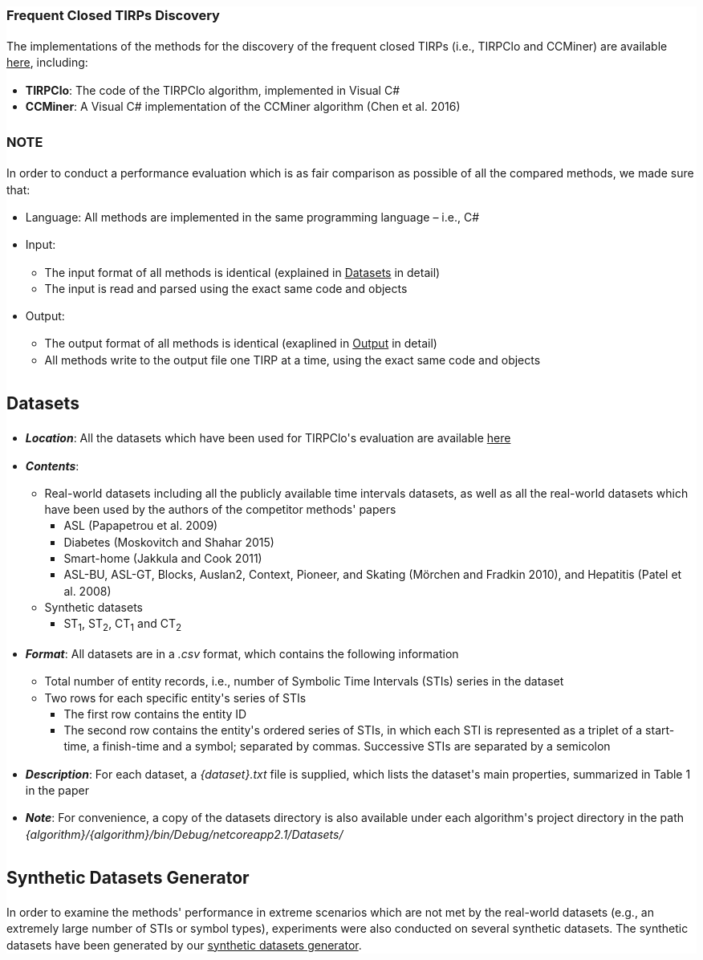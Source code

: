 ### Frequent Closed TIRPs Discovery 
The implementations of the methods for the discovery of the frequent closed TIRPs (i.e., TIRPClo and CCMiner) are available [here](ClosedTIRPs), including:  
- **TIRPClo**: The code of the TIRPClo algorithm, implemented in Visual C#
- **CCMiner**: A Visual C# implementation of the CCMiner algorithm (Chen et al. 2016) 

### NOTE 
In order to conduct a performance evaluation which is as fair comparison as possible of all the compared methods, we made sure that:
- Language: All methods are implemented in the same programming language – i.e., C#

- Input:
  - The input format of all methods is identical (explained in [Datasets](#Datasets) in detail)
  - The input is read and parsed using the exact same code and objects

- Output:
  - The output format of all methods is identical (exaplined in [Output](#Output) in detail)
  - All methods write to the output file one TIRP at a time, using the exact same code and objects

## Datasets
- **_Location_**: All the datasets which have been used for TIRPClo's evaluation are available [here](Datasets) 

- **_Contents_**: 
  - Real-world datasets including all the publicly available time intervals datasets, as well as all the real-world datasets which have been used by the authors of the competitor methods' papers
    - ASL (Papapetrou et al. 2009)
    - Diabetes (Moskovitch and Shahar 2015)
    - Smart-home (Jakkula and Cook 2011)
    - ASL-BU, ASL-GT, Blocks, Auslan2, Context, Pioneer, and Skating (Mörchen and Fradkin 2010), and Hepatitis (Patel et al. 2008)
  - Synthetic datasets
    - ST<sub>1</sub>, ST<sub>2</sub>, CT<sub>1</sub> and CT<sub>2</sub>

- **_Format_**: All datasets are in a *.csv* format, which contains the following information
  - Total number of entity records, i.e., number of Symbolic Time Intervals (STIs) series in the dataset
  - Two rows for each specific entity's series of STIs
    - The first row contains the entity ID
    - The second row contains the entity's ordered series of STIs, in which each STI is represented as a triplet of a start-time, a finish-time and a symbol; separated by commas. Successive STIs are separated by a semicolon

- **_Description_**: For each dataset, a *{dataset}.txt* file is supplied, which lists the dataset's main properties, summarized in Table 1 in the paper

- **_Note_**: For convenience, a copy of the datasets directory is also available under each algorithm's project directory in the path *{algorithm}/{algorithm}/bin/Debug/netcoreapp2.1/Datasets/*

## Synthetic Datasets Generator 
In order to examine the methods' performance in extreme scenarios which are not met by the real-world datasets (e.g., an extremely large number of STIs or symbol types), 
experiments were also conducted on several synthetic datasets. The synthetic datasets have been generated by our [synthetic datasets generator](SyntheticDataGenerator). 
